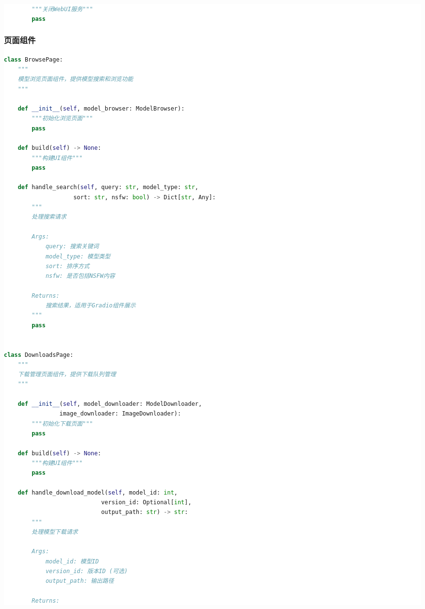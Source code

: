 ```python
        """关闭WebUI服务"""
        pass
```

### 页面组件

```python
class BrowsePage:
    """
    模型浏览页面组件，提供模型搜索和浏览功能
    """
    
    def __init__(self, model_browser: ModelBrowser):
        """初始化浏览页面"""
        pass
    
    def build(self) -> None:
        """构建UI组件"""
        pass
    
    def handle_search(self, query: str, model_type: str, 
                    sort: str, nsfw: bool) -> Dict[str, Any]:
        """
        处理搜索请求
        
        Args:
            query: 搜索关键词
            model_type: 模型类型
            sort: 排序方式
            nsfw: 是否包括NSFW内容
            
        Returns:
            搜索结果，适用于Gradio组件展示
        """
        pass


class DownloadsPage:
    """
    下载管理页面组件，提供下载队列管理
    """
    
    def __init__(self, model_downloader: ModelDownloader, 
                image_downloader: ImageDownloader):
        """初始化下载页面"""
        pass
    
    def build(self) -> None:
        """构建UI组件"""
        pass
    
    def handle_download_model(self, model_id: int, 
                            version_id: Optional[int], 
                            output_path: str) -> str:
        """
        处理模型下载请求
        
        Args:
            model_id: 模型ID
            version_id: 版本ID (可选)
            output_path: 输出路径
            
        Returns:
```